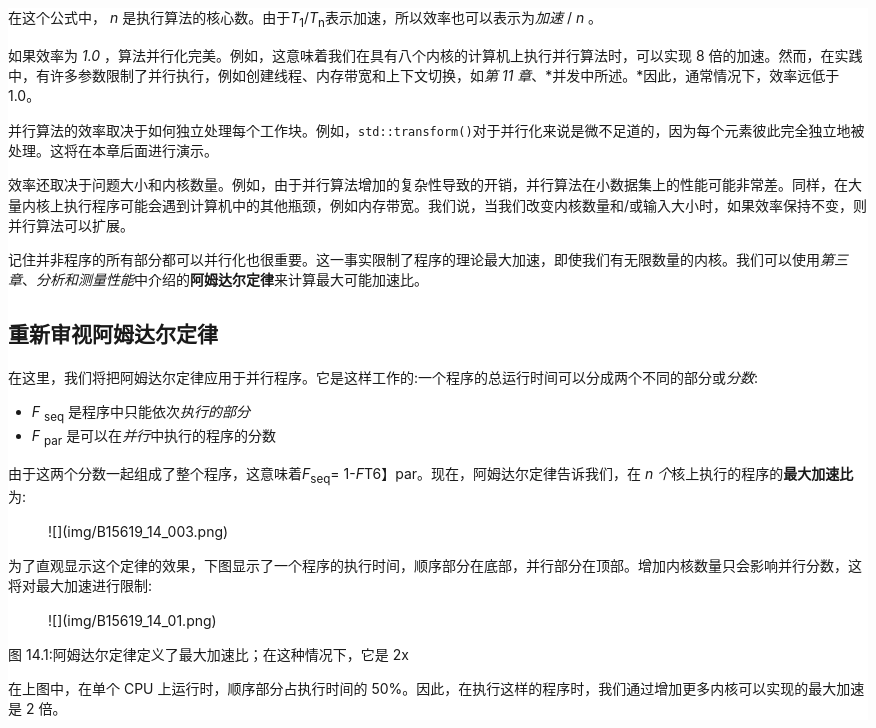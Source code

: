 在这个公式中， *n* 是执行算法的核心数。由于*T*<sub class="italic">1</sub>/*T*<sub class="italic">n</sub>表示加速，所以效率也可以表示为*加速* / *n* 。

如果效率为 *1.0* ，算法并行化完美。例如，这意味着我们在具有八个内核的计算机上执行并行算法时，可以实现 8 倍的加速。然而，在实践中，有许多参数限制了并行执行，例如创建线程、内存带宽和上下文切换，如*第 11 章*、*并发中所述。*因此，通常情况下，效率远低于 1.0。

并行算法的效率取决于如何独立处理每个工作块。例如，`std::transform()`对于并行化来说是微不足道的，因为每个元素彼此完全独立地被处理。这将在本章后面进行演示。

效率还取决于问题大小和内核数量。例如，由于并行算法增加的复杂性导致的开销，并行算法在小数据集上的性能可能非常差。同样，在大量内核上执行程序可能会遇到计算机中的其他瓶颈，例如内存带宽。我们说，当我们改变内核数量和/或输入大小时，如果效率保持不变，则并行算法可以扩展。

记住并非程序的所有部分都可以并行化也很重要。这一事实限制了程序的理论最大加速，即使我们有无限数量的内核。我们可以使用*第三章*、*分析和测量性能*中介绍的**阿姆达尔定律**来计算最大可能加速比。

## 重新审视阿姆达尔定律

在这里，我们将把阿姆达尔定律应用于并行程序。它是这样工作的:一个程序的总运行时间可以分成两个不同的部分或*分数*:

*   *F* <sub class="italic">seq</sub> 是程序中只能依次*执行的部分*
*   *F* <sub class="italic">par</sub> 是可以在*并行*中执行的程序的分数

由于这两个分数一起组成了整个程序，这意味着*F*<sub xmlns:epub="http://www.idpf.org/2007/ops" class="italic">seq</sub>= 1-*F*T6】par。现在，阿姆达尔定律告诉我们，在 *n 个*核上执行的程序的**最大加速比**为:

<figure class="mediaobject">![](img/B15619_14_003.png)</figure>

为了直观显示这个定律的效果，下图显示了一个程序的执行时间，顺序部分在底部，并行部分在顶部。增加内核数量只会影响并行分数，这将对最大加速进行限制:

<figure class="mediaobject">![](img/B15619_14_01.png)</figure>

图 14.1:阿姆达尔定律定义了最大加速比；在这种情况下，它是 2x

在上图中，在单个 CPU 上运行时，顺序部分占执行时间的 50%。因此，在执行这样的程序时，我们通过增加更多内核可以实现的最大加速是 2 倍。
